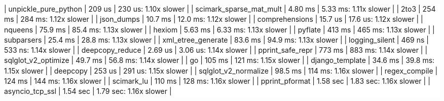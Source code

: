 | unpickle_pure_python       | 209 us                                                                                                          | 230 us: 1.10x slower                                                                                                  |
| scimark_sparse_mat_mult    | 4.80 ms                                                                                                         | 5.33 ms: 1.11x slower                                                                                                 |
| 2to3                       | 254 ms                                                                                                          | 284 ms: 1.12x slower                                                                                                  |
| json_dumps                 | 10.7 ms                                                                                                         | 12.0 ms: 1.12x slower                                                                                                 |
| comprehensions             | 15.7 us                                                                                                         | 17.6 us: 1.12x slower                                                                                                 |
| nqueens                    | 75.9 ms                                                                                                         | 85.4 ms: 1.13x slower                                                                                                 |
| hexiom                     | 5.63 ms                                                                                                         | 6.33 ms: 1.13x slower                                                                                                 |
| pyflate                    | 413 ms                                                                                                          | 465 ms: 1.13x slower                                                                                                  |
| subparsers                 | 25.4 ms                                                                                                         | 28.8 ms: 1.13x slower                                                                                                 |
| xml_etree_generate         | 83.6 ms                                                                                                         | 94.9 ms: 1.13x slower                                                                                                 |
| logging_silent             | 469 ns                                                                                                          | 533 ns: 1.14x slower                                                                                                  |
| deepcopy_reduce            | 2.69 us                                                                                                         | 3.06 us: 1.14x slower                                                                                                 |
| pprint_safe_repr           | 773 ms                                                                                                          | 883 ms: 1.14x slower                                                                                                  |
| sqlglot_v2_optimize        | 49.7 ms                                                                                                         | 56.8 ms: 1.14x slower                                                                                                 |
| go                         | 105 ms                                                                                                          | 121 ms: 1.15x slower                                                                                                  |
| django_template            | 34.6 ms                                                                                                         | 39.8 ms: 1.15x slower                                                                                                 |
| deepcopy                   | 253 us                                                                                                          | 291 us: 1.15x slower                                                                                                  |
| sqlglot_v2_normalize       | 98.5 ms                                                                                                         | 114 ms: 1.16x slower                                                                                                  |
| regex_compile              | 124 ms                                                                                                          | 144 ms: 1.16x slower                                                                                                  |
| scimark_lu                 | 110 ms                                                                                                          | 128 ms: 1.16x slower                                                                                                  |
| pprint_pformat             | 1.58 sec                                                                                                        | 1.83 sec: 1.16x slower                                                                                                |
| asyncio_tcp_ssl            | 1.54 sec                                                                                                        | 1.79 sec: 1.16x slower                                                                                                |